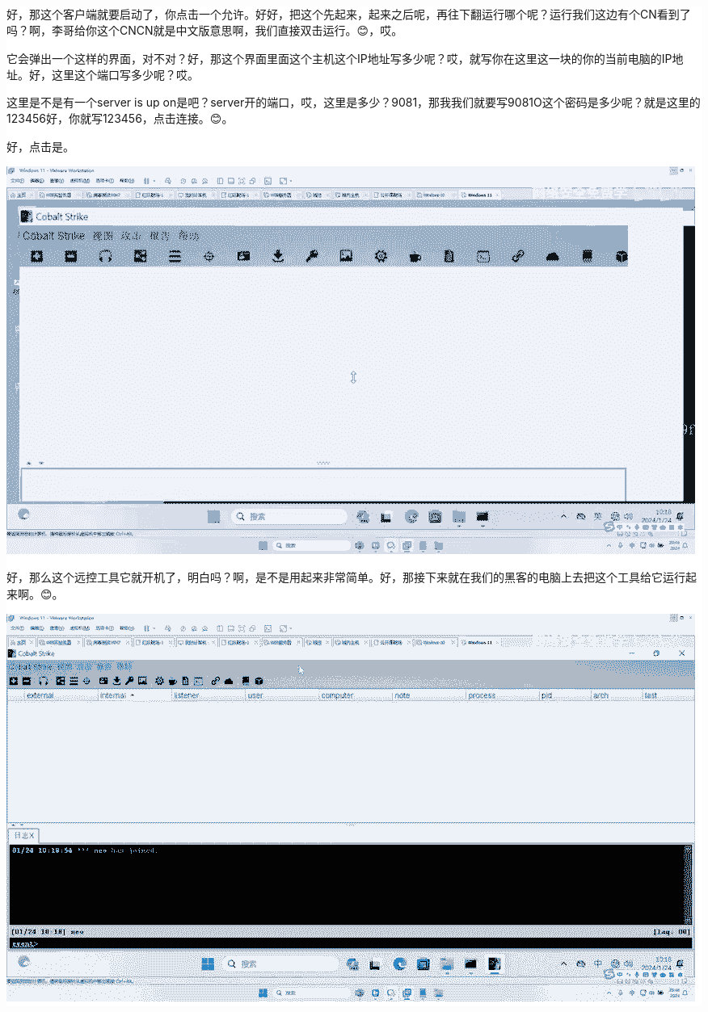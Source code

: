 好，那这个客户端就要启动了，你点击一个允许。好好，把这个先起来，起来之后呢，再往下翻运行哪个呢？运行我们这边有个CN看到了吗？啊，李哥给你这个CNCN就是中文版意思啊，我们直接双击运行。😊，哎。

它会弹出一个这样的界面，对不对？好，那这个界面里面这个主机这个IP地址写多少呢？哎，就写你在这里这一块的你的当前电脑的IP地址。好，这里这个端口写多少呢？哎。

这里是不是有一个server is up on是吧？server开的端口，哎，这里是多少？9081，那我我们就要写9081O这个密码是多少呢？就是这里的123456好，你就写123456，点击连接。😊。

好，点击是。

![](img/19a9cdb76b30bc6e0836ffa412db4c5b_22.png)

好，那么这个远控工具它就开机了，明白吗？啊，是不是用起来非常简单。好，那接下来就在我们的黑客的电脑上去把这个工具给它运行起来啊。😊。



![](img/19a9cdb76b30bc6e0836ffa412db4c5b_24.png)
